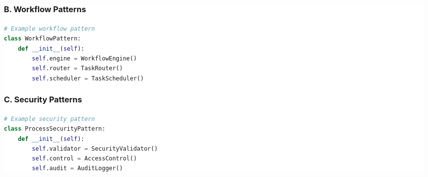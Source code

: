 ### B. Workflow Patterns
```python
# Example workflow pattern
class WorkflowPattern:
    def __init__(self):
        self.engine = WorkflowEngine()
        self.router = TaskRouter()
        self.scheduler = TaskScheduler()
```

### C. Security Patterns
```python
# Example security pattern
class ProcessSecurityPattern:
    def __init__(self):
        self.validator = SecurityValidator()
        self.control = AccessControl()
        self.audit = AuditLogger()
``` 